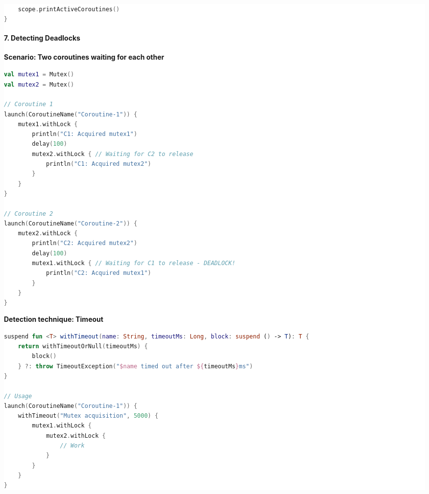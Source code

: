 ```kotlin
    scope.printActiveCoroutines()
}
```

#### 7. Detecting Deadlocks

**Scenario: Two coroutines waiting for each other**

```kotlin
val mutex1 = Mutex()
val mutex2 = Mutex()

// Coroutine 1
launch(CoroutineName("Coroutine-1")) {
    mutex1.withLock {
        println("C1: Acquired mutex1")
        delay(100)
        mutex2.withLock { // Waiting for C2 to release
            println("C1: Acquired mutex2")
        }
    }
}

// Coroutine 2
launch(CoroutineName("Coroutine-2")) {
    mutex2.withLock {
        println("C2: Acquired mutex2")
        delay(100)
        mutex1.withLock { // Waiting for C1 to release - DEADLOCK!
            println("C2: Acquired mutex1")
        }
    }
}
```

**Detection technique: Timeout**

```kotlin
suspend fun <T> withTimeout(name: String, timeoutMs: Long, block: suspend () -> T): T {
    return withTimeoutOrNull(timeoutMs) {
        block()
    } ?: throw TimeoutException("$name timed out after ${timeoutMs}ms")
}

// Usage
launch(CoroutineName("Coroutine-1")) {
    withTimeout("Mutex acquisition", 5000) {
        mutex1.withLock {
            mutex2.withLock {
                // Work
            }
        }
    }
}
```
